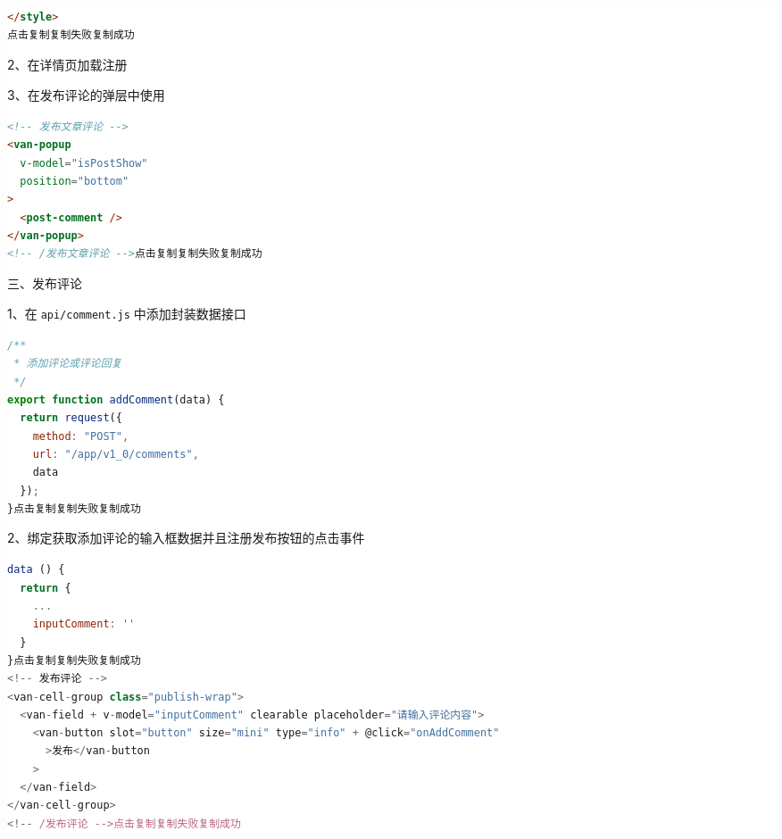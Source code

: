 ```html
</style>
点击复制复制失败复制成功
```

2、在详情页加载注册

3、在发布评论的弹层中使用

```html
<!-- 发布文章评论 -->
<van-popup
  v-model="isPostShow"
  position="bottom"
>
  <post-comment />
</van-popup>
<!-- /发布文章评论 -->点击复制复制失败复制成功
```

三、发布评论

1、在 `api/comment.js` 中添加封装数据接口

```js
/**
 * 添加评论或评论回复
 */
export function addComment(data) {
  return request({
    method: "POST",
    url: "/app/v1_0/comments",
    data
  });
}点击复制复制失败复制成功
```

2、绑定获取添加评论的输入框数据并且注册发布按钮的点击事件

```js
data () {
  return {
    ...
    inputComment: ''
  }
}点击复制复制失败复制成功
<!-- 发布评论 -->
<van-cell-group class="publish-wrap">
  <van-field + v-model="inputComment" clearable placeholder="请输入评论内容">
    <van-button slot="button" size="mini" type="info" + @click="onAddComment"
      >发布</van-button
    >
  </van-field>
</van-cell-group>
<!-- /发布评论 -->点击复制复制失败复制成功
```
